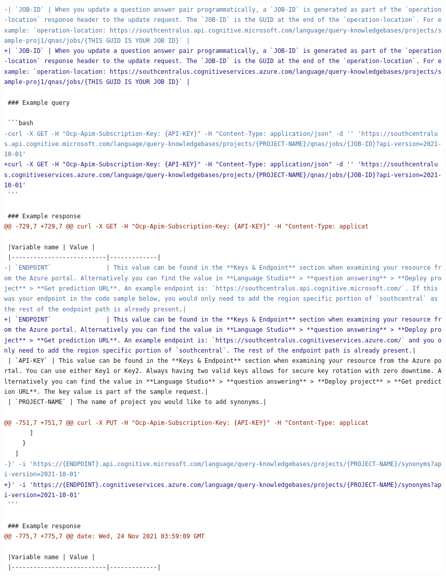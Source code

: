 ````diff
-| `JOB-ID` | When you update a question answer pair programmatically, a `JOB-ID` is generated as part of the `operation-location` response header to the update request. The `JOB-ID` is the GUID at the end of the `operation-location`. For example: `operation-location: https://southcentralus.api.cognitive.microsoft.com/language/query-knowledgebases/projects/sample-proj1/qnas/jobs/{THIS GUID IS YOUR JOB ID}` |
+| `JOB-ID` | When you update a question answer pair programmatically, a `JOB-ID` is generated as part of the `operation-location` response header to the update request. The `JOB-ID` is the GUID at the end of the `operation-location`. For example: `operation-location: https://southcentralus.cognitiveservices.azure.com/language/query-knowledgebases/projects/sample-proj1/qnas/jobs/{THIS GUID IS YOUR JOB ID}` |
 
 ### Example query
 
 ```bash
-curl -X GET -H "Ocp-Apim-Subscription-Key: {API-KEY}" -H "Content-Type: application/json" -d '' 'https://southcentralus.api.cognitive.microsoft.com/language/query-knowledgebases/projects/{PROJECT-NAME}/qnas/jobs/{JOB-ID}?api-version=2021-10-01' 
+curl -X GET -H "Ocp-Apim-Subscription-Key: {API-KEY}" -H "Content-Type: application/json" -d '' 'https://southcentralus.cognitiveservices.azure.com/language/query-knowledgebases/projects/{PROJECT-NAME}/qnas/jobs/{JOB-ID}?api-version=2021-10-01' 
 ```
 
 ### Example response
@@ -729,7 +729,7 @@ curl -X GET -H "Ocp-Apim-Subscription-Key: {API-KEY}" -H "Content-Type: applicat
 
 |Variable name | Value |
 |--------------------------|-------------|
-| `ENDPOINT`               | This value can be found in the **Keys & Endpoint** section when examining your resource from the Azure portal. Alternatively you can find the value in **Language Studio** > **question answering** > **Deploy project** > **Get prediction URL**. An example endpoint is: `https://southcentralus.api.cognitive.microsoft.com/`. If this was your endpoint in the code sample below, you would only need to add the region specific portion of `southcentral` as the rest of the endpoint path is already present.|
+| `ENDPOINT`               | This value can be found in the **Keys & Endpoint** section when examining your resource from the Azure portal. Alternatively you can find the value in **Language Studio** > **question answering** > **Deploy project** > **Get prediction URL**. An example endpoint is: `https://southcentralus.cognitiveservices.azure.com/` and you only need to add the region specific portion of `southcentral`. The rest of the endpoint path is already present.|
 | `API-KEY` | This value can be found in the **Keys & Endpoint** section when examining your resource from the Azure portal. You can use either Key1 or Key2. Always having two valid keys allows for secure key rotation with zero downtime. Alternatively you can find the value in **Language Studio** > **question answering** > **Deploy project** > **Get prediction URL**. The key value is part of the sample request.|
 | `PROJECT-NAME` | The name of project you would like to add synonyms.|
 
@@ -751,7 +751,7 @@ curl -X PUT -H "Ocp-Apim-Subscription-Key: {API-KEY}" -H "Content-Type: applicat
       ]
     }
   ]
-}' -i 'https://{ENDPOINT}.api.cognitive.microsoft.com/language/query-knowledgebases/projects/{PROJECT-NAME}/synonyms?api-version=2021-10-01'
+}' -i 'https://{ENDPOINT}.cognitiveservices.azure.com/language/query-knowledgebases/projects/{PROJECT-NAME}/synonyms?api-version=2021-10-01'
 ```
 
 ### Example response
@@ -775,7 +775,7 @@ date: Wed, 24 Nov 2021 03:59:09 GMT
 
 |Variable name | Value |
 |--------------------------|-------------|
````